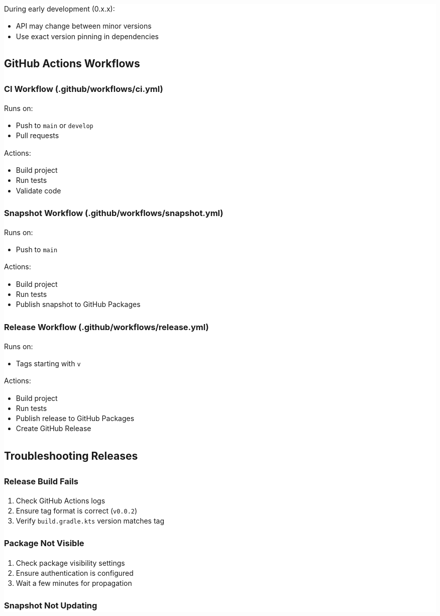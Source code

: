 During early development (0.x.x):
- API may change between minor versions
- Use exact version pinning in dependencies

## GitHub Actions Workflows

### CI Workflow (.github/workflows/ci.yml)

Runs on:
- Push to `main` or `develop`
- Pull requests

Actions:
- Build project
- Run tests
- Validate code

### Snapshot Workflow (.github/workflows/snapshot.yml)

Runs on:
- Push to `main`

Actions:
- Build project
- Run tests  
- Publish snapshot to GitHub Packages

### Release Workflow (.github/workflows/release.yml)

Runs on:
- Tags starting with `v`

Actions:
- Build project
- Run tests
- Publish release to GitHub Packages
- Create GitHub Release

## Troubleshooting Releases

### Release Build Fails

1. Check GitHub Actions logs
2. Ensure tag format is correct (`v0.0.2`)
3. Verify `build.gradle.kts` version matches tag

### Package Not Visible

1. Check package visibility settings
2. Ensure authentication is configured
3. Wait a few minutes for propagation

### Snapshot Not Updating
